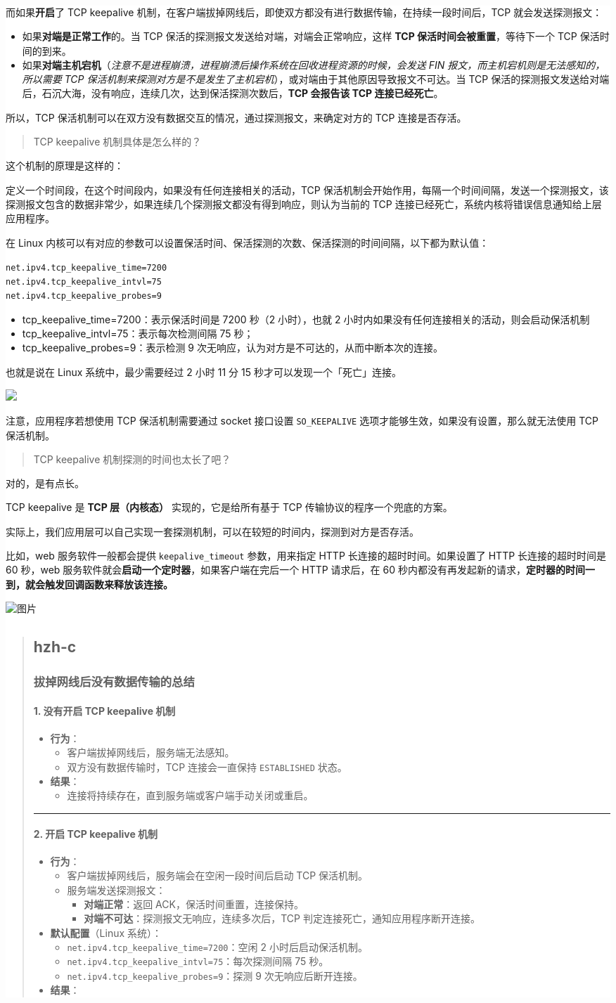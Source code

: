而如果**开启**了 TCP keepalive 机制，在客户端拔掉网线后，即使双方都没有进行数据传输，在持续一段时间后，TCP 就会发送探测报文：

- 如果**对端是正常工作**的。当 TCP 保活的探测报文发送给对端，对端会正常响应，这样 **TCP 保活时间会被重置**，等待下一个 TCP 保活时间的到来。
- 如果**对端主机宕机**（*注意不是进程崩溃，进程崩溃后操作系统在回收进程资源的时候，会发送 FIN 报文，而主机宕机则是无法感知的，所以需要 TCP 保活机制来探测对方是不是发生了主机宕机*），或对端由于其他原因导致报文不可达。当 TCP 保活的探测报文发送给对端后，石沉大海，没有响应，连续几次，达到保活探测次数后，**TCP 会报告该 TCP 连接已经死亡**。

所以，TCP 保活机制可以在双方没有数据交互的情况，通过探测报文，来确定对方的 TCP 连接是否存活。

> TCP keepalive 机制具体是怎么样的？

这个机制的原理是这样的：

定义一个时间段，在这个时间段内，如果没有任何连接相关的活动，TCP 保活机制会开始作用，每隔一个时间间隔，发送一个探测报文，该探测报文包含的数据非常少，如果连续几个探测报文都没有得到响应，则认为当前的 TCP 连接已经死亡，系统内核将错误信息通知给上层应用程序。

在 Linux 内核可以有对应的参数可以设置保活时间、保活探测的次数、保活探测的时间间隔，以下都为默认值：

```plain
net.ipv4.tcp_keepalive_time=7200
net.ipv4.tcp_keepalive_intvl=75  
net.ipv4.tcp_keepalive_probes=9
```

- tcp_keepalive_time=7200：表示保活时间是 7200 秒（2 小时），也就 2 小时内如果没有任何连接相关的活动，则会启动保活机制
- tcp_keepalive_intvl=75：表示每次检测间隔 75 秒；
- tcp_keepalive_probes=9：表示检测 9 次无响应，认为对方是不可达的，从而中断本次的连接。

也就是说在 Linux 系统中，最少需要经过 2 小时 11 分 15 秒才可以发现一个「死亡」连接。

![](https://img-blog.csdnimg.cn/img_convert/46906e588260607680db43a68fe00278.png)

注意，应用程序若想使用 TCP 保活机制需要通过 socket 接口设置 `SO_KEEPALIVE` 选项才能够生效，如果没有设置，那么就无法使用 TCP 保活机制。

> TCP keepalive 机制探测的时间也太长了吧？

对的，是有点长。

TCP keepalive  是 **TCP 层（内核态）** 实现的，它是给所有基于 TCP 传输协议的程序一个兜底的方案。

实际上，我们应用层可以自己实现一套探测机制，可以在较短的时间内，探测到对方是否存活。

比如，web 服务软件一般都会提供 `keepalive_timeout` 参数，用来指定 HTTP 长连接的超时时间。如果设置了 HTTP 长连接的超时时间是 60 秒，web 服务软件就会**启动一个定时器**，如果客户端在完后一个 HTTP 请求后，在 60 秒内都没有再发起新的请求，**定时器的时间一到，就会触发回调函数来释放该连接。**

![图片](https://img-blog.csdnimg.cn/img_convert/c881f163091a4c6427d68b7144c3a980.png)



> ## hzh-c
>
> ### 拔掉网线后没有数据传输的总结
>
> #### 1. **没有开启 TCP keepalive 机制**
> - **行为**：
>   - 客户端拔掉网线后，服务端无法感知。
>   - 双方没有数据传输时，TCP 连接会一直保持 `ESTABLISHED` 状态。
> - **结果**：
>   - 连接将持续存在，直到服务端或客户端手动关闭或重启。
>
> ---
>
> #### 2. **开启 TCP keepalive 机制**
> - **行为**：
>   - 客户端拔掉网线后，服务端会在空闲一段时间后启动 TCP 保活机制。
>   - 服务端发送探测报文：
>     - **对端正常**：返回 ACK，保活时间重置，连接保持。
>     - **对端不可达**：探测报文无响应，连续多次后，TCP 判定连接死亡，通知应用程序断开连接。
> - **默认配置**（Linux 系统）：
>   - `net.ipv4.tcp_keepalive_time=7200`：空闲 2 小时后启动保活机制。
>   - `net.ipv4.tcp_keepalive_intvl=75`：每次探测间隔 75 秒。
>   - `net.ipv4.tcp_keepalive_probes=9`：探测 9 次无响应后断开连接。
> - **结果**：